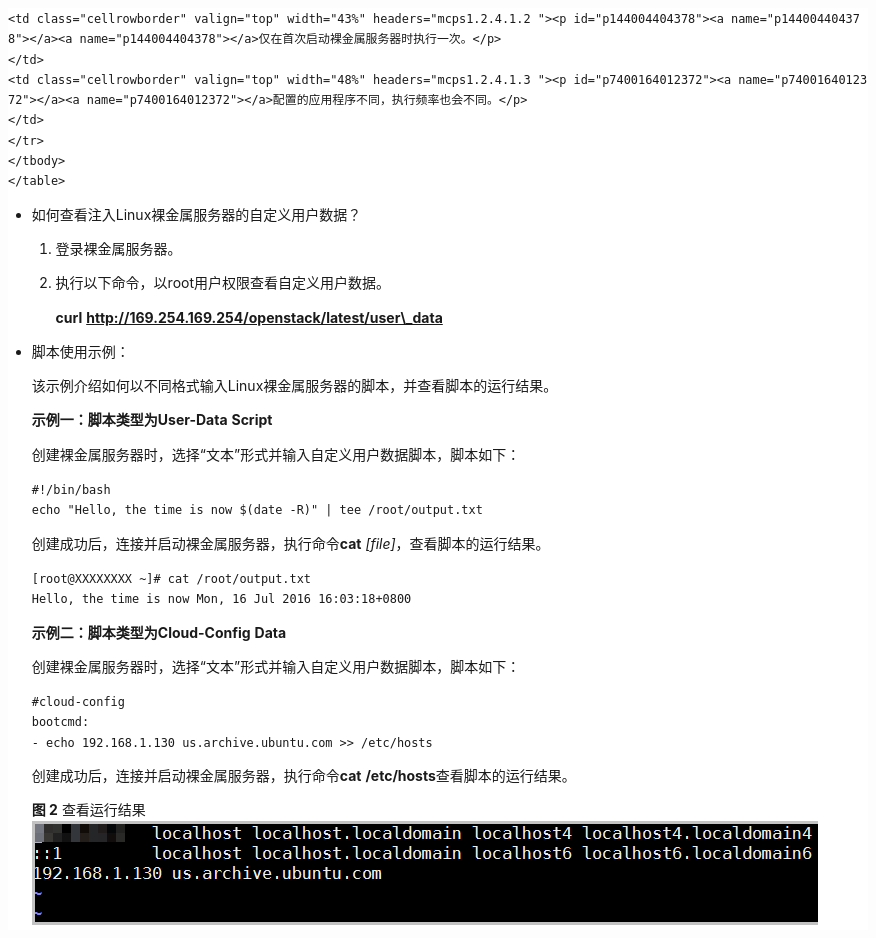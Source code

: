     <td class="cellrowborder" valign="top" width="43%" headers="mcps1.2.4.1.2 "><p id="p144004404378"><a name="p144004404378"></a><a name="p144004404378"></a>仅在首次启动裸金属服务器时执行一次。</p>
    </td>
    <td class="cellrowborder" valign="top" width="48%" headers="mcps1.2.4.1.3 "><p id="p7400164012372"><a name="p7400164012372"></a><a name="p7400164012372"></a>配置的应用程序不同，执行频率也会不同。</p>
    </td>
    </tr>
    </tbody>
    </table>

-   如何查看注入Linux裸金属服务器的自定义用户数据？
    1.  登录裸金属服务器。
    2.  执行以下命令，以root用户权限查看自定义用户数据。

        **curl** **http://169.254.169.254/openstack/latest/user\_data**


-   脚本使用示例：

    该示例介绍如何以不同格式输入Linux裸金属服务器的脚本，并查看脚本的运行结果。

    **示例一：脚本类型为User-Data** **Script**

    创建裸金属服务器时，选择“文本”形式并输入自定义用户数据脚本，脚本如下：

    ```
    #!/bin/bash
    echo "Hello, the time is now $(date -R)" | tee /root/output.txt
    ```

    创建成功后，连接并启动裸金属服务器，执行命令**cat** _\[file\]_，查看脚本的运行结果。

    ```
    [root@XXXXXXXX ~]# cat /root/output.txt
    Hello, the time is now Mon, 16 Jul 2016 16:03:18+0800
    ```

    **示例二：脚本类型为Cloud-Config** **Data**

    创建裸金属服务器时，选择“文本”形式并输入自定义用户数据脚本，脚本如下：

    ```
    #cloud-config
    bootcmd:
    - echo 192.168.1.130 us.archive.ubuntu.com >> /etc/hosts
    ```

    创建成功后，连接并启动裸金属服务器，执行命令**cat** **/etc/hosts**查看脚本的运行结果。

    **图 2**  查看运行结果<a name="fig1787242875415"></a>  
    ![](figures/查看运行结果.png "查看运行结果")
